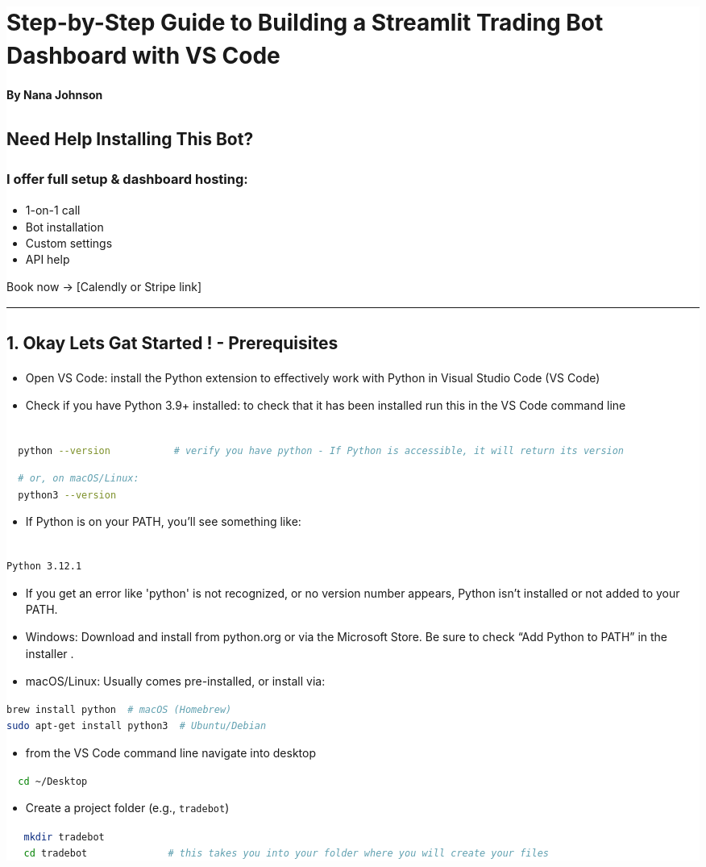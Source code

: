 
# Step-by-Step Guide to Building a Streamlit Trading Bot Dashboard with VS Code  
**By Nana Johnson**

## Need Help Installing This Bot?

### I offer full setup & dashboard hosting:
- 1-on-1 call
- Bot installation
- Custom settings
- API help

Book now → [Calendly or Stripe link]


---

## 1. Okay Lets Gat Started ! - Prerequisites

- Open VS Code: install the Python extension to effectively work with Python in Visual Studio Code (VS Code)

- Check if you have Python 3.9+ installed: to check that it has been installed run this in the VS Code command line

```bash

  python --version           # verify you have python - If Python is accessible, it will return its version 
```
```bash
  # or, on macOS/Linux:
  python3 --version

```
-   If Python is on your PATH, you’ll see something like:
```bash 

Python 3.12.1

```
- If you get an error like 'python' is not recognized, or no version number appears, Python isn’t installed or not added to your PATH.

- Windows: Download and install from python.org or via the Microsoft Store. Be sure to check “Add Python to PATH” in the installer .

- macOS/Linux: Usually comes pre-installed, or install via:

```bash
brew install python  # macOS (Homebrew)
sudo apt-get install python3  # Ubuntu/Debian

```
- from the VS Code command line navigate into desktop
```bash
  cd ~/Desktop

```
- Create a project folder (e.g., `tradebot`)  
```bash 
   mkdir tradebot
   cd tradebot              # this takes you into your folder where you will create your files
```